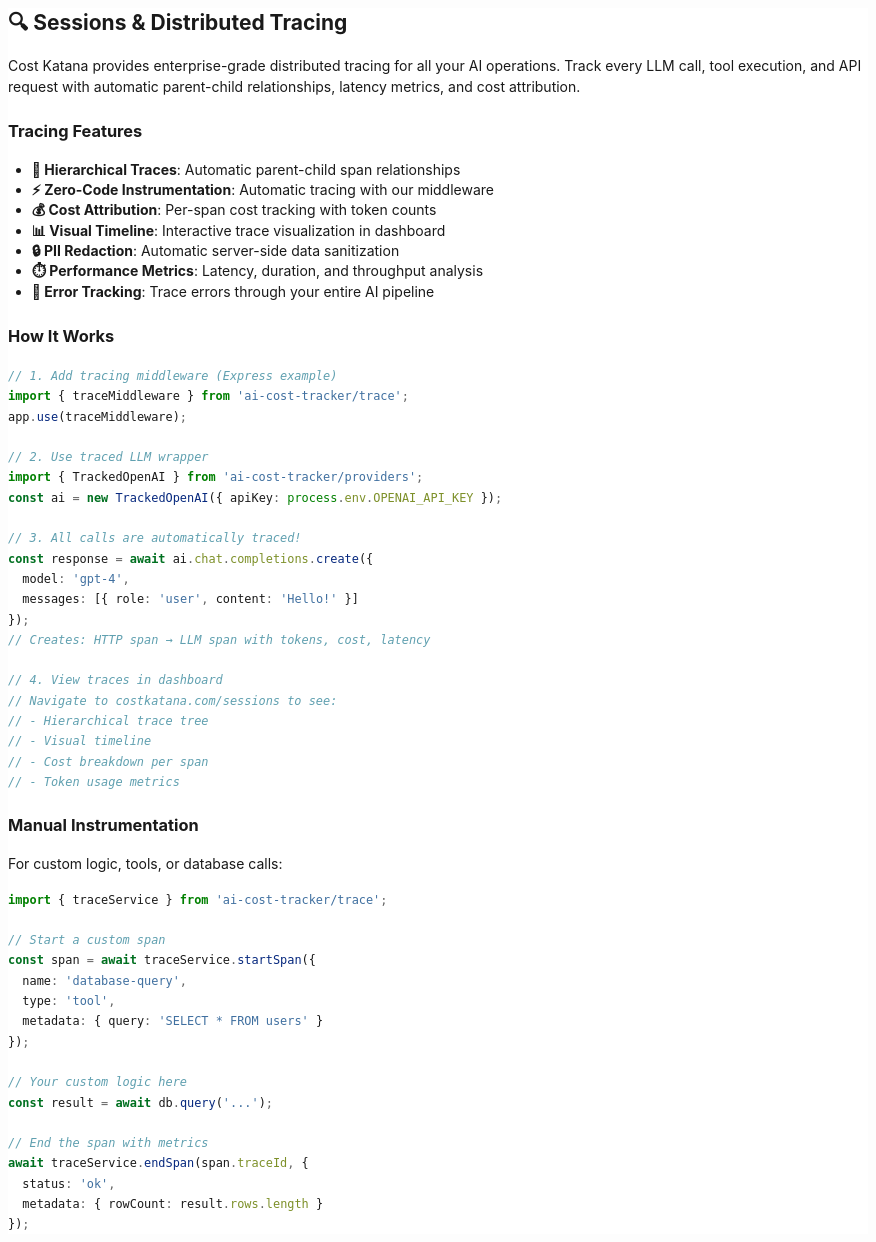 ## 🔍 Sessions & Distributed Tracing

Cost Katana provides enterprise-grade distributed tracing for all your AI operations. Track every LLM call, tool execution, and API request with automatic parent-child relationships, latency metrics, and cost attribution.

### Tracing Features

- **🌳 Hierarchical Traces**: Automatic parent-child span relationships
- **⚡ Zero-Code Instrumentation**: Automatic tracing with our middleware
- **💰 Cost Attribution**: Per-span cost tracking with token counts
- **📊 Visual Timeline**: Interactive trace visualization in dashboard
- **🔒 PII Redaction**: Automatic server-side data sanitization
- **⏱️ Performance Metrics**: Latency, duration, and throughput analysis
- **🎯 Error Tracking**: Trace errors through your entire AI pipeline

### How It Works

```typescript
// 1. Add tracing middleware (Express example)
import { traceMiddleware } from 'ai-cost-tracker/trace';
app.use(traceMiddleware);

// 2. Use traced LLM wrapper
import { TrackedOpenAI } from 'ai-cost-tracker/providers';
const ai = new TrackedOpenAI({ apiKey: process.env.OPENAI_API_KEY });

// 3. All calls are automatically traced!
const response = await ai.chat.completions.create({
  model: 'gpt-4',
  messages: [{ role: 'user', content: 'Hello!' }]
});
// Creates: HTTP span → LLM span with tokens, cost, latency

// 4. View traces in dashboard
// Navigate to costkatana.com/sessions to see:
// - Hierarchical trace tree
// - Visual timeline
// - Cost breakdown per span
// - Token usage metrics
```

### Manual Instrumentation

For custom logic, tools, or database calls:

```typescript
import { traceService } from 'ai-cost-tracker/trace';

// Start a custom span
const span = await traceService.startSpan({
  name: 'database-query',
  type: 'tool',
  metadata: { query: 'SELECT * FROM users' }
});

// Your custom logic here
const result = await db.query('...');

// End the span with metrics
await traceService.endSpan(span.traceId, {
  status: 'ok',
  metadata: { rowCount: result.rows.length }
});
```